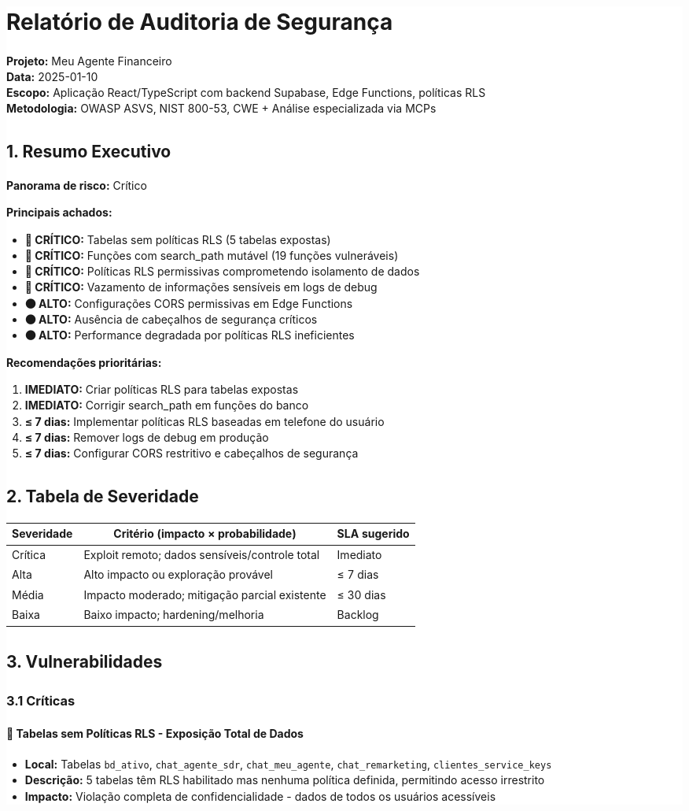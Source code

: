 # Relatório de Auditoria de Segurança

**Projeto:** Meu Agente Financeiro  
**Data:** 2025-01-10  
**Escopo:** Aplicação React/TypeScript com backend Supabase, Edge Functions, políticas RLS  
**Metodologia:** OWASP ASVS, NIST 800-53, CWE + Análise especializada via MCPs  

## 1. Resumo Executivo

**Panorama de risco:** Crítico

**Principais achados:**
- **🔴 CRÍTICO:** Tabelas sem políticas RLS (5 tabelas expostas)
- **🔴 CRÍTICO:** Funções com search_path mutável (19 funções vulneráveis)
- **🔴 CRÍTICO:** Políticas RLS permissivas comprometendo isolamento de dados
- **🔴 CRÍTICO:** Vazamento de informações sensíveis em logs de debug
- **🟠 ALTO:** Configurações CORS permissivas em Edge Functions
- **🟠 ALTO:** Ausência de cabeçalhos de segurança críticos
- **🟠 ALTO:** Performance degradada por políticas RLS ineficientes

**Recomendações prioritárias:**
1. **IMEDIATO:** Criar políticas RLS para tabelas expostas
2. **IMEDIATO:** Corrigir search_path em funções do banco
3. **≤ 7 dias:** Implementar políticas RLS baseadas em telefone do usuário
4. **≤ 7 dias:** Remover logs de debug em produção
5. **≤ 7 dias:** Configurar CORS restritivo e cabeçalhos de segurança

## 2. Tabela de Severidade

| Severidade | Critério (impacto × probabilidade) | SLA sugerido |
|------------|-----------------------------------|--------------|
| Crítica    | Exploit remoto; dados sensíveis/controle total | Imediato |
| Alta       | Alto impacto ou exploração provável | ≤ 7 dias |
| Média      | Impacto moderado; mitigação parcial existente | ≤ 30 dias |
| Baixa      | Baixo impacto; hardening/melhoria | Backlog |

## 3. Vulnerabilidades

### 3.1 Críticas

#### **🚨 Tabelas sem Políticas RLS - Exposição Total de Dados**
- **Local:** Tabelas `bd_ativo`, `chat_agente_sdr`, `chat_meu_agente`, `chat_remarketing`, `clientes_service_keys`
- **Descrição:** 5 tabelas têm RLS habilitado mas nenhuma política definida, permitindo acesso irrestrito
- **Impacto:** Violação completa de confidencialidade - dados de todos os usuários acessíveis
